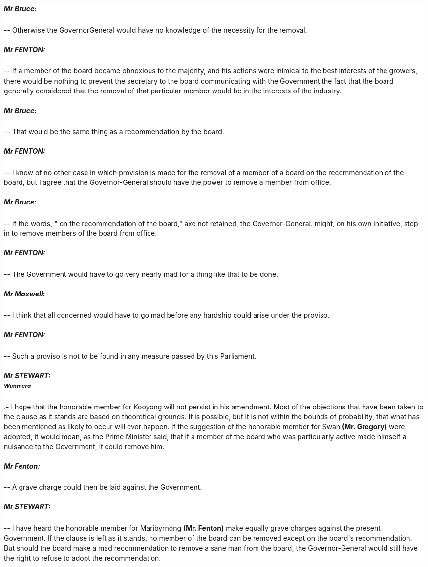 ##### Mr Bruce:

--  Otherwise the GovernorGeneral would have no knowledge of the necessity for the removal. 

##### Mr FENTON:

-- If a member of the board became obnoxious to the majority, and his actions were inimical to the best interests of the growers, there would be nothing to prevent the secretary to the board communicating with the Government the fact that the board generally considered that the removal of that particular member would be in the interests of the industry. 

##### Mr Bruce:

--  That would be the same thing as a recommendation by the board. 

##### Mr FENTON:

-- I know of no other case in which provision is made for the removal of a member of a board on the recommendation of the board, but I agree that the Governor-General should have the power to remove a member from office. 

##### Mr Bruce:

--  If the words, " on the recommendation of the board," axe not retained, the Governor-General. might, on his own initiative, step in to remove members of the board from office. 

##### Mr FENTON:

-- The Government would have to go very nearly mad for a thing like that to be done. 

##### Mr Maxwell:

--  I think that all concerned would have to go mad before any hardship could arise under the proviso. 

##### Mr FENTON:

-- Such a proviso is not to be found in any measure passed by this Parliament. 

##### Mr STEWART:<br><small class="text-muted">Wimmera</small>

.- I hope that the honorable member for Kooyong will not persist in his amendment. Most of the objections that have been taken to the clause as it stands are based on theoretical grounds. It is possible, but it is not within the bounds of probability, that what has been mentioned as likely to occur will ever happen. If the suggestion of the honorable member for Swan  **(Mr. Gregory)**  were adopted, it would mean, as the Prime Minister said, that if a member of the board who was particularly active made himself a nuisance to the Government, it could remove him. 

##### Mr Fenton:

--  A grave charge could then be laid against the Government. 

##### Mr STEWART:

-- I have heard the honorable member for Maribyrnong  **(Mr. Fenton)**  make equally grave charges against the present Government. If the clause is left as it stands, no member of the board can be removed except on the board's recommendation. But should the board make a mad recommendation to remove a sane man from the board, the Governor-General would still have the right to refuse to adopt the recommendation. 
